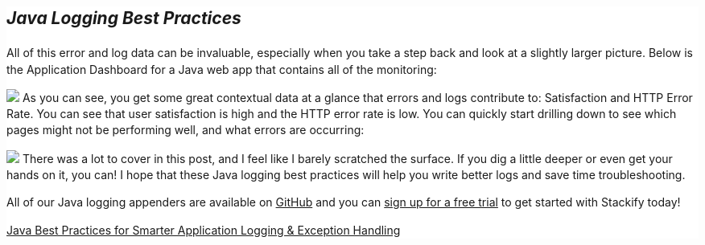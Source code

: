 ## *Java Logging Best Practices*

All of this error and log data can be invaluable, especially when you take a step back and look at a slightly larger picture. Below is the Application Dashboard for a Java web app that contains all of the monitoring:

![](Java%20Log%20Best%20Practices/java-logging-best-practices-8366-e1488514025858.png)
As you can see, you get some great contextual data at a glance that errors and logs contribute to: Satisfaction and HTTP Error Rate. You can see that user satisfaction is high and the HTTP error rate is low. You can quickly start drilling down to see which pages might not be performing well, and what errors are occurring:

![](Java%20Log%20Best%20Practices/java-logging-best-practices-8367-e1488514002335.png)
There was a lot to cover in this post, and I feel like I barely scratched the surface. If you dig a little deeper or even get your hands on it, you can! I hope that these Java logging best practices will help you write better logs and save time troubleshooting.

All of our Java logging appenders are available on [GitHub](https://github.com/stackify) and you can  [sign up for a free trial](https://stackify.com/sign-up/) to get started with Stackify today!

[Java Best Practices for Smarter Application Logging & Exception Handling](https://stackify.com/java-logging-best-practices/)